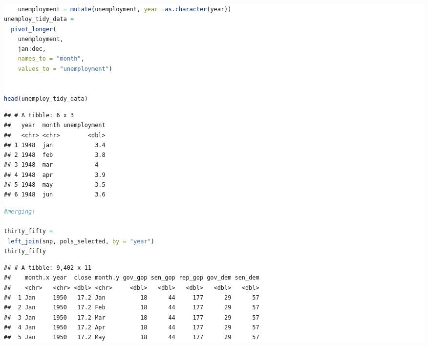``` r
    unemployment = mutate(unemployment, year =as.character(year))
unemploy_tidy_data = 
  pivot_longer(
    unemployment, 
    jan:dec,
    names_to = "month", 
    values_to = "unemployment")


head(unemploy_tidy_data)
```

    ## # A tibble: 6 x 3
    ##   year  month unemployment
    ##   <chr> <chr>        <dbl>
    ## 1 1948  jan            3.4
    ## 2 1948  feb            3.8
    ## 3 1948  mar            4  
    ## 4 1948  apr            3.9
    ## 5 1948  may            3.5
    ## 6 1948  jun            3.6

``` r
#merging!

thirty_fifty =
 left_join(snp, pols_selected, by = "year")
thirty_fifty
```

    ## # A tibble: 9,402 x 11
    ##    month.x year  close month.y gov_gop sen_gop rep_gop gov_dem sen_dem
    ##    <chr>   <chr> <dbl> <chr>     <dbl>   <dbl>   <dbl>   <dbl>   <dbl>
    ##  1 Jan     1950   17.2 Jan          18      44     177      29      57
    ##  2 Jan     1950   17.2 Feb          18      44     177      29      57
    ##  3 Jan     1950   17.2 Mar          18      44     177      29      57
    ##  4 Jan     1950   17.2 Apr          18      44     177      29      57
    ##  5 Jan     1950   17.2 May          18      44     177      29      57
